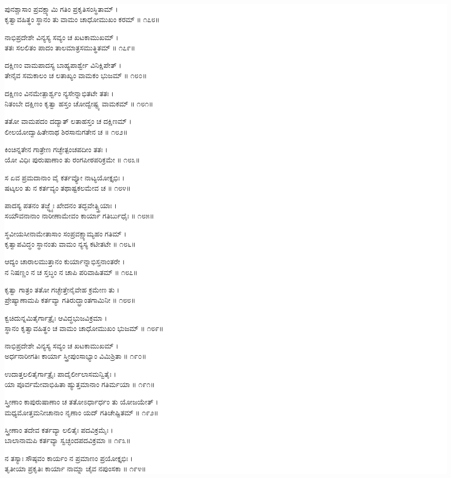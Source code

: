 ಪುನಶ್ಚಾಸಾಂ ಪ್ರವಕ್ಷ್ಯಾಮಿ ಗತಿಂ ಪ್ರಕೃತಿಸಂಸ್ಥಿತಾಮ್ ।<br/>
ಕೃತ್ವಾವಹಿತ್ಥಂ ಸ್ಥಾನಂ ತು ವಾಮಂ ಚಾಧೋಮುಖಂ ಕರಮ್ ॥ ೧೭೮॥

ನಾಭಿಪ್ರದೇಶೇ ವಿನ್ಯಸ್ಯ ಸವ್ಯಂ ಚ ಖಟಕಾಮುಖಮ್ ।<br/>
ತತಃ ಸಲಲಿತಂ ಪಾದಂ ತಾಲಮಾತ್ರಸಮುತ್ಥಿತಮ್ ॥ ೧೭೯॥

ದಕ್ಷಿಣಂ ವಾಮಪಾದಸ್ಯ ಬಾಹ್ಯಪಾರ್ಶ್ವೇ ವಿನಿಕ್ಷಿಪೇತ್ ।<br/>
ತೇನೈವ ಸಮಕಾಲಂ ಚ ಲತಾಖ್ಯಂ ವಾಮಕಂ ಭುಜಮ್ ॥ ೧೮೦॥

ದಕ್ಷಿಣಂ ವಿನಮೇತ್ಪಾರ್ಶ್ವಂ ನ್ಯಸೇನ್ನಾಭಿತಟೇ ತತಃ ।<br/>
ನಿತಂಬೇ ದಕ್ಷಿಣಂ ಕೃತ್ವಾ ಹಸ್ತಂ ಚೋದ್ವೇಷ್ಟ್ಯ ವಾಮಕಮ್ ॥ ೧೮೧॥

ತತೋ ವಾಮಪದಂ ದದ್ಯಾತ್ ಲತಾಹಸ್ತಂ ಚ ದಕ್ಷಿಣಮ್ ।<br/>
ಲೀಲಯೋದ್ವಾಹಿತೇನಾಥ ಶಿರಸಾನುಗತೇನ ಚ ॥ ೧೮೨॥

ಕಿಂಚಿನ್ನತೇನ ಗಾತ್ರೇಣ ಗಚ್ಛೇತ್ಪಂಚಪದೀಂ ತತಃ ।<br/>
ಯೋ ವಿಧಿಃ ಪುರುಷಾಣಾಂ ತು ರಂಗಪೀಠಪರಿಕ್ರಮೇ ॥ ೧೮೩॥

ಸ ಏವ ಪ್ರಮದಾನಾಂ ವೈ ಕರ್ತವ್ಯೋ ನಾಟ್ಯಯೋಕ್ತೃಭಿಃ ।<br/>
ಷಟ್ಕಲಂ ತು ನ ಕರ್ತವ್ಯಂ ತಥಾಷ್ಟಕಲಮೇವ ಚ ॥ ೧೮೪॥

ಪಾದಸ್ಯ ಪತನಂ ತಜ್ಜ್ಞೈಃ ಖೇದನಂ ತದ್ಭವೇತ್ಸ್ತ್ರಿಯಾಃ ।<br/>
ಸಯೌವನಾನಾಂ ನಾರೀಣಾಮೇವಂ ಕಾರ್ಯಾ ಗತಿರ್ಬುಧೈಃ ॥ ೧೮೫॥

ಸ್ಥವೀಯಸೀನಾಮೇತಾಸಾಂ ಸಂಪ್ರವಕ್ಷ್ಯಾಮ್ಯಹಂ ಗತಿಮ್ ।<br/>
ಕೃತ್ವಾಪವಿದ್ಧಂ ಸ್ಥಾನಂತು ವಾಮಂ ನ್ಯಸ್ಯ ಕಟೀತಟೇ ॥ ೧೮೬॥

ಆದ್ಯಂ ಚಾರಾಲಮುತ್ತಾನಂ ಕುರ್ಯಾನ್ನಾಭಿಸ್ತನಾಂತರೇ ।<br/>
ನ ನಿಷಣ್ಣಂ ನ ಚ ಸ್ತಬ್ಧಂ ನ ಚಾಪಿ ಪರಿವಾಹಿತಮ್ ॥ ೧೮೭॥

ಕೃತ್ವಾ ಗಾತ್ರಂ ತತೋ ಗಚ್ಛೇತ್ತೇನೈವೇಹ ಕ್ರಮೇಣ ತು ।<br/>
ಪ್ರೇಷ್ಯಾಣಾಮಪಿ ಕರ್ತವ್ಯಾ ಗತಿರುದ್ಭ್ರಾಂತಗಾಮಿನೀ ॥ ೧೮೮॥

ಕ್ವಚಿದುನ್ನಮಿತೈರ್ಗಾತ್ರೈಃ ಆವಿದ್ಧಭುಜವಿಕ್ರಮಾ ।<br/>
ಸ್ಥಾನಂ ಕೃತ್ವಾವಹಿತ್ಥಂ ಚ ವಾಮಂ ಚಾಧೋಮುಖಂ ಭುಜಮ್ ॥ ೧೮೯॥

ನಾಭಿಪ್ರದೇಶೇ ವಿನ್ಯಸ್ಯ ಸವ್ಯಂ ಚ ಖಟಕಾಮುಖಮ್ ।<br/>
ಅರ್ಧನಾರೀಗತಿಃ ಕಾರ್ಯಾ ಸ್ತ್ರೀಪುಂಸಾಭ್ಯಾಂ ವಿಮಿಶ್ರಿತಾ ॥ ೧೯೦॥

ಉದಾತ್ತಲಲಿತೈರ್ಗಾತ್ರೈಃ ಪಾದೈರ್ಲೀಲಾಸಮನ್ವಿತೈಃ ।<br/>
ಯಾ ಪೂರ್ವಮೇವಾಭಿಹಿತಾ ಹ್ಯುತ್ತಮಾನಾಂ ಗತಿರ್ಮಯಾ ॥ ೧೯೧॥

ಸ್ತ್ರೀಣಾಂ ಕಾಪುರುಷಾಣಾಂ ಚ ತತೋಽರ್ಧಾರ್ಧಂ ತು ಯೋಜಯೇತ್ ।<br/>
ಮಧ್ಯಮೋತ್ತಮನೀಚಾನಾಂ ನೃಣಾಂ ಯದ್ ಗತಿಚೇಷ್ಟಿತಮ್ ॥ ೧೯೨॥

ಸ್ತ್ರೀಣಾಂ ತದೇವ ಕರ್ತವ್ಯಾ ಲಲಿತೈಃ ಪದವಿಕ್ರಮೈಃ ।<br/>
ಬಾಲಾನಾಮಪಿ ಕರ್ತವ್ಯಾ ಸ್ವಚ್ಛಂದಪದವಿಕ್ರಮಾ ॥ ೧೯೩॥

ನ ತಸ್ಯಾಃ ಸೌಷ್ಠವಂ ಕಾರ್ಯಂ ನ ಪ್ರಮಾಣಂ ಪ್ರಯೋಕ್ತೃಭಿಃ ।<br/>
ತೃತೀಯಾ ಪ್ರಕೃತಿಃ ಕಾರ್ಯಾ ನಾಮ್ನಾ ಚೈವ ನಪುಂಸಕಾ ॥ ೧೯೪॥


